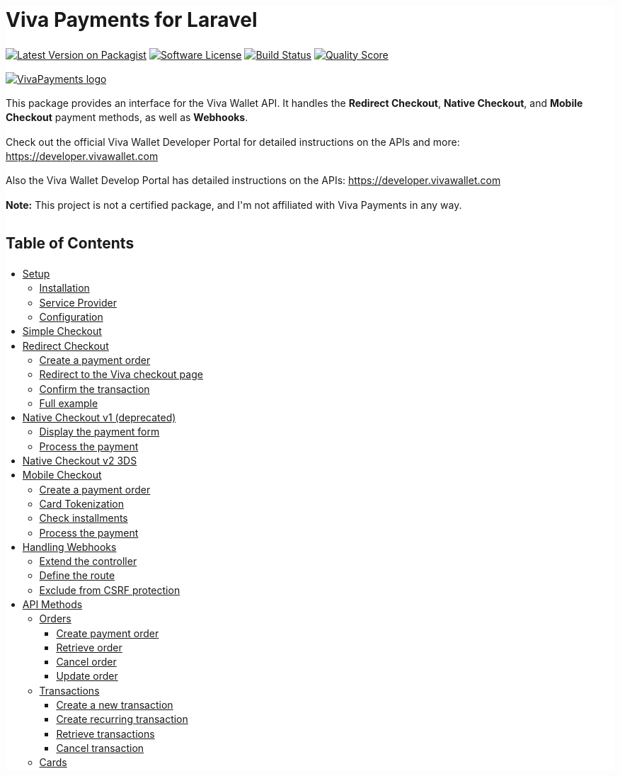 # Viva Payments for Laravel

[![Latest Version on Packagist](https://img.shields.io/packagist/v/sebdesign/laravel-viva-payments.svg?style=flat-square)](https://packagist.org/packages/sebdesign/laravel-viva-payments)
[![Software License](https://img.shields.io/badge/license-MIT-brightgreen.svg?style=flat-square)](LICENSE)
[![Build Status](https://travis-ci.org/sebdesign/laravel-viva-payments.svg)](https://travis-ci.org/sebdesign/laravel-viva-payments)
[![Quality Score](https://img.shields.io/scrutinizer/g/sebdesign/laravel-viva-payments.svg?style=flat-square)](https://scrutinizer-ci.com/g/sebdesign/laravel-viva-payments)

[![VivaPayments logo](https://camo.githubusercontent.com/7f0b41d204f5c27c416a83fa0bc8d1d1e45cf495/68747470733a2f2f7777772e766976617061796d656e74732e636f6d2f436f6e74656e742f696d672f6c6f676f2e737667 "VivaPayments logo")](https://www.vivapayments.com/)

This package provides an interface for the Viva Wallet API. It handles the **Redirect Checkout**, **Native Checkout**, and **Mobile Checkout** payment methods, as well as **Webhooks**.

Check out the official Viva Wallet Developer Portal for detailed instructions on the APIs and more: https://developer.vivawallet.com

Also the Viva Wallet Develop Portal has detailed instructions on the APIs: https://developer.vivawallet.com

**Note:** This project is not a certified package, and I'm not affiliated with Viva Payments in any way.

## Table of Contents

- [Setup](#setup)
    - [Installation](#installation)
    - [Service Provider](#service-provider)
    - [Configuration](#configuration)
- [Simple Checkout](#simple-checkout)
- [Redirect Checkout](#redirect-checkout)
    - [Create a payment order](#create-a-payment-order)
    - [Redirect to the Viva checkout page](#redirect-to-the-viva-checkout-page)
    - [Confirm the transaction](#confirm-the-transaction)
    - [Full example](#full-example)
- [Native Checkout v1 (deprecated)](#native-checkout-v1)
    - [Display the payment form](#display-the-payment-form)
    - [Process the payment](#process-the-payment)
- [Native Checkout v2 3DS](#native-checkout-v2)
- [Mobile Checkout](#mobile-checkout)
    - [Create a payment order](#create-a-payment-order)
    - [Card Tokenization](#card-tokenization)
    - [Check installments](#check-installments)
    - [Process the payment](#process-the-payment)
- [Handling Webhooks](#handling-webhooks)
    - [Extend the controller](#extend-the-controller)
    - [Define the route](#define-the-route)
    - [Exclude from CSRF protection](exclude-from-csrf-protection)
- [API Methods](#api-methods)
    - [Orders](#orders)
        - [Create payment order](#create-payment-order)
        - [Retrieve order](#retrieve-order)
        - [Cancel order](#cancel-order)
        - [Update order](#update-order)
    - [Transactions](#transactions)
        - [Create a new transaction](#create-a-new-transaction)
        - [Create recurring transaction](#create-recurring-transaction)
        - [Retrieve transactions](#retrieve-transactions)
        - [Cancel transaction](#cancel-transaction)
    - [Cards](#cards)
